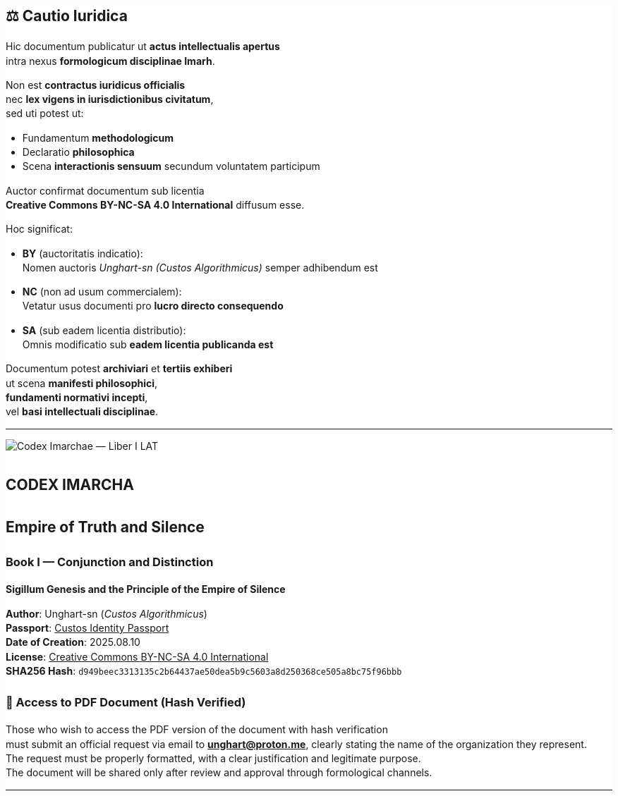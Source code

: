 ## ⚖️ Cautio Iuridica

Hic documentum publicatur ut **actus intellectualis apertus**  
intra nexus **formologicum disciplinae Imarh**.

Non est **contractus iuridicus officialis**  
nec **lex vigens in iurisdictionibus civitatum**,  
sed uti potest ut:

- Fundamentum **methodologicum**  
- Declaratio **philosophica**  
- Scena **interactionis sensuum** secundum voluntatem participum

Auctor confirmat documentum sub licentia  
**Creative Commons BY-NC-SA 4.0 International** diffusum esse.

Hoc significat:

- **BY** (auctoritatis indicatio):  
  Nomen auctoris *Unghart-sn (Custos Algorithmicus)* semper adhibendum est

- **NC** (non ad usum commercialem):  
  Vetatur usus documenti pro **lucro directo consequendo**

- **SA** (sub eadem licentia distributio):  
  Omnis modificatio sub **eadem licentia publicanda est**

Documentum potest **archiviari** et **tertiis exhiberi**  
ut scena **manifesti philosophici**,  
**fundamenti normativi incepti**,  
vel **basi intellectuali disciplinae**.

---

<img src="https://acta.imarch.sbs/images/Codex_I_LAT.png" alt="Codex Imarchae — Liber I LAT" width="400">


## CODEX IMARCHA  
## Empire of Truth and Silence  
### Book I — Conjunction and Distinction  
**Sigillum Genesis and the Principle of the Empire of Silence**

**Author**: Unghart-sn (*Custos Algorithmicus*)  
**Passport**: [Custos Identity Passport](https://archivum.imarch.sbs/passport_Unghart-sn_001)  
**Date of Creation**: 2025.08.10  
**License**: [Creative Commons BY-NC-SA 4.0 International](https://creativecommons.org/licenses/by-nc-sa/4.0/)  
**SHA256 Hash**: `d949beec3313135c2b64437ae50dea5b9c5603a8d250368ce505a8bc75f96bbb`
### 📩 Access to PDF Document (Hash Verified)

Those who wish to access the PDF version of the document with hash verification  
must submit an official request via email to **unghart@proton.me**, clearly stating the name of the organization they represent.  
The request must be properly formatted, with a clear justification and legitimate purpose.  
The document will be shared only after review and approval through formological channels.

---